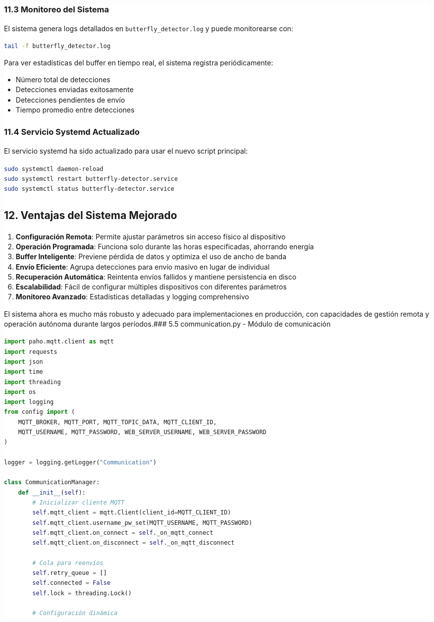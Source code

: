 ### 11.3 Monitoreo del Sistema

El sistema genera logs detallados en `butterfly_detector.log` y puede monitorearse con:

```bash
tail -f butterfly_detector.log
```

Para ver estadísticas del buffer en tiempo real, el sistema registra periódicamente:
- Número total de detecciones
- Detecciones enviadas exitosamente
- Detecciones pendientes de envío
- Tiempo promedio entre detecciones

### 11.4 Servicio Systemd Actualizado

El servicio systemd ha sido actualizado para usar el nuevo script principal:

```bash
sudo systemctl daemon-reload
sudo systemctl restart butterfly-detector.service
sudo systemctl status butterfly-detector.service
```

## 12. Ventajas del Sistema Mejorado

1. **Configuración Remota**: Permite ajustar parámetros sin acceso físico al dispositivo
2. **Operación Programada**: Funciona solo durante las horas especificadas, ahorrando energía
3. **Buffer Inteligente**: Previene pérdida de datos y optimiza el uso de ancho de banda
4. **Envío Eficiente**: Agrupa detecciones para envío masivo en lugar de individual
5. **Recuperación Automática**: Reintenta envíos fallidos y mantiene persistencia en disco
6. **Escalabilidad**: Fácil de configurar múltiples dispositivos con diferentes parámetros
7. **Monitoreo Avanzado**: Estadísticas detalladas y logging comprehensivo

El sistema ahora es mucho más robusto y adecuado para implementaciones en producción, con capacidades de gestión remota y operación autónoma durante largos períodos.### 5.5 communication.py - Módulo de comunicación

```python
import paho.mqtt.client as mqtt
import requests
import json
import time
import threading
import os
import logging
from config import (
    MQTT_BROKER, MQTT_PORT, MQTT_TOPIC_DATA, MQTT_CLIENT_ID,
    MQTT_USERNAME, MQTT_PASSWORD, WEB_SERVER_USERNAME, WEB_SERVER_PASSWORD
)

logger = logging.getLogger("Communication")

class CommunicationManager:
    def __init__(self):
        # Inicializar cliente MQTT
        self.mqtt_client = mqtt.Client(client_id=MQTT_CLIENT_ID)
        self.mqtt_client.username_pw_set(MQTT_USERNAME, MQTT_PASSWORD)
        self.mqtt_client.on_connect = self._on_mqtt_connect
        self.mqtt_client.on_disconnect = self._on_mqtt_disconnect
        
        # Cola para reenvíos
        self.retry_queue = []
        self.connected = False
        self.lock = threading.Lock()
        
        # Configuración dinámica
```